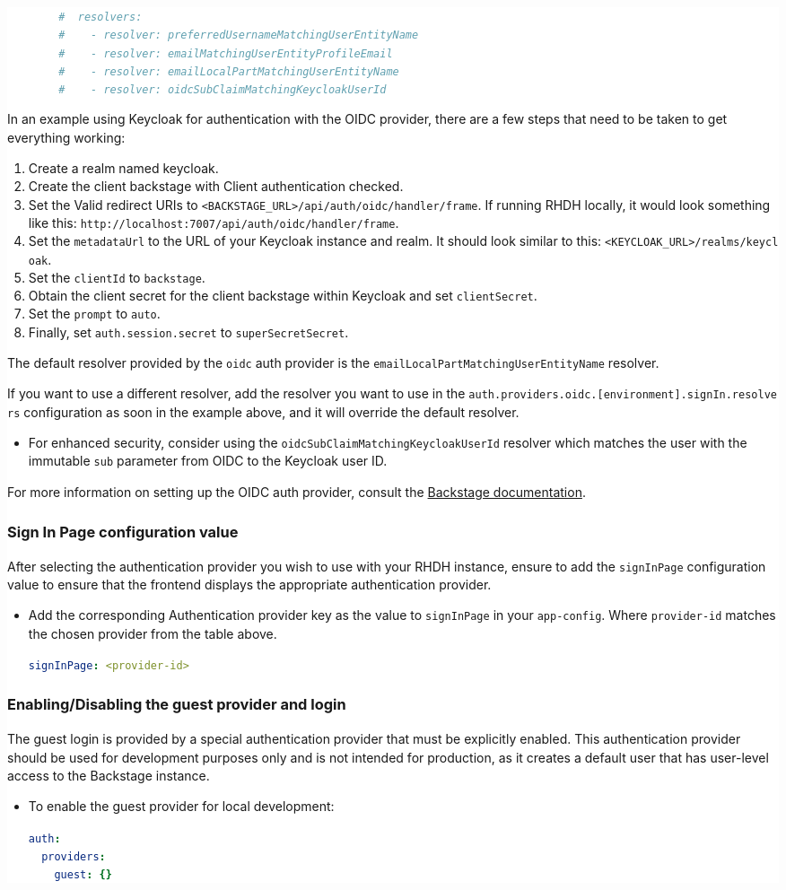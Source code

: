  ```yaml
          #  resolvers:
          #    - resolver: preferredUsernameMatchingUserEntityName
          #    - resolver: emailMatchingUserEntityProfileEmail
          #    - resolver: emailLocalPartMatchingUserEntityName
          #    - resolver: oidcSubClaimMatchingKeycloakUserId
  ```

In an example using Keycloak for authentication with the OIDC provider, there are a few steps that need to be taken to get everything working:

1. Create a realm named keycloak.
2. Create the client backstage with Client authentication checked.
3. Set the Valid redirect URIs to `<BACKSTAGE_URL>/api/auth/oidc/handler/frame`. If running RHDH locally, it would look something like this: `http://localhost:7007/api/auth/oidc/handler/frame`.
4. Set the `metadataUrl` to the URL of your Keycloak instance and realm. It should look similar to this: `<KEYCLOAK_URL>/realms/keycloak`.
5. Set the `clientId` to `backstage`.
6. Obtain the client secret for the client backstage within Keycloak and set `clientSecret`.
7. Set the `prompt` to `auto`.
8. Finally, set `auth.session.secret` to `superSecretSecret`.

The default resolver provided by the `oidc` auth provider is the `emailLocalPartMatchingUserEntityName` resolver.

If you want to use a different resolver, add the resolver you want to use in the `auth.providers.oidc.[environment].signIn.resolvers` configuration as soon in the example above, and it will override the default resolver.

- For enhanced security, consider using the `oidcSubClaimMatchingKeycloakUserId` resolver which matches the user with the immutable `sub` parameter from OIDC to the Keycloak user ID.

For more information on setting up the OIDC auth provider, consult the [Backstage documentation](https://backstage.io/docs/auth/oidc#the-configuration).

### Sign In Page configuration value

After selecting the authentication provider you wish to use with your RHDH instance, ensure to add the `signInPage` configuration value to ensure that the frontend displays the appropriate authentication provider.

- Add the corresponding Authentication provider key as the value to `signInPage` in your `app-config`. Where `provider-id` matches the chosen provider from the table above.

  ```yaml
  signInPage: <provider-id>
  ```

### Enabling/Disabling the guest provider and login

The guest login is provided by a special authentication provider that must be explicitly enabled. This authentication provider should be used for development purposes only and is not intended for production, as it creates a default user that has user-level access to the Backstage instance.

- To enable the guest provider for local development:

  ```yaml
  auth:
    providers:
      guest: {}
  ```
